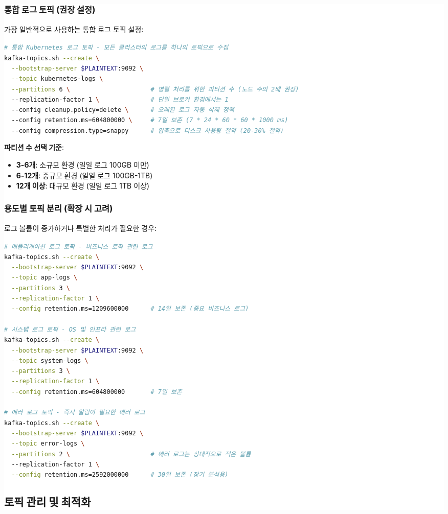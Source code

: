 ### 통합 로그 토픽 (권장 설정)

가장 일반적으로 사용하는 통합 로그 토픽 설정:

```bash
# 통합 Kubernetes 로그 토픽 - 모든 클러스터의 로그를 하나의 토픽으로 수집
kafka-topics.sh --create \
  --bootstrap-server $PLAINTEXT:9092 \
  --topic kubernetes-logs \
  --partitions 6 \                      # 병렬 처리를 위한 파티션 수 (노드 수의 2배 권장)
  --replication-factor 1 \              # 단일 브로커 환경에서는 1
  --config cleanup.policy=delete \      # 오래된 로그 자동 삭제 정책
  --config retention.ms=604800000 \     # 7일 보존 (7 * 24 * 60 * 60 * 1000 ms)
  --config compression.type=snappy      # 압축으로 디스크 사용량 절약 (20-30% 절약)
```

**파티션 수 선택 기준**:
- **3-6개**: 소규모 환경 (일일 로그 100GB 미만)
- **6-12개**: 중규모 환경 (일일 로그 100GB-1TB)
- **12개 이상**: 대규모 환경 (일일 로그 1TB 이상)

### 용도별 토픽 분리 (확장 시 고려)

로그 볼륨이 증가하거나 특별한 처리가 필요한 경우:

```bash
# 애플리케이션 로그 토픽 - 비즈니스 로직 관련 로그
kafka-topics.sh --create \
  --bootstrap-server $PLAINTEXT:9092 \
  --topic app-logs \
  --partitions 3 \
  --replication-factor 1 \
  --config retention.ms=1209600000      # 14일 보존 (중요 비즈니스 로그)

# 시스템 로그 토픽 - OS 및 인프라 관련 로그  
kafka-topics.sh --create \
  --bootstrap-server $PLAINTEXT:9092 \
  --topic system-logs \
  --partitions 3 \
  --replication-factor 1 \
  --config retention.ms=604800000       # 7일 보존

# 에러 로그 토픽 - 즉시 알림이 필요한 에러 로그
kafka-topics.sh --create \
  --bootstrap-server $PLAINTEXT:9092 \
  --topic error-logs \
  --partitions 2 \                      # 에러 로그는 상대적으로 적은 볼륨
  --replication-factor 1 \
  --config retention.ms=2592000000      # 30일 보존 (장기 분석용)
```

## 토픽 관리 및 최적화
